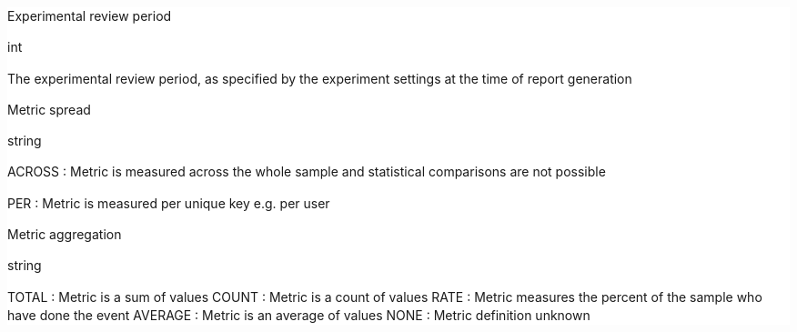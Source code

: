 Experimental review period

</td>

<td class="pm-table-cell-content-wrap" data-colwidth="134">

int

</td>

<td class="pm-table-cell-content-wrap" data-colwidth="511">

The experimental review period, as specified by the experiment settings at the time of report generation

</td>

</tr>

<tr>

<td class="pm-table-cell-content-wrap" data-colwidth="315">

Metric spread

</td>

<td class="pm-table-cell-content-wrap" data-colwidth="134">

string

</td>

<td class="pm-table-cell-content-wrap" data-colwidth="511">

ACROSS : Metric is measured across the whole sample and statistical comparisons are not possible

PER : Metric is measured per unique key e.g. per user

</td>

</tr>

<tr>

<td class="pm-table-cell-content-wrap" data-colwidth="315">

Metric aggregation

</td>

<td class="pm-table-cell-content-wrap" data-colwidth="134">

string

</td>

<td class="pm-table-cell-content-wrap" data-colwidth="511">

TOTAL : Metric is a sum of values
COUNT : Metric is a count of values
RATE : Metric measures the percent of the sample who have done the event
AVERAGE : Metric is an average of values
NONE : Metric definition unknown

